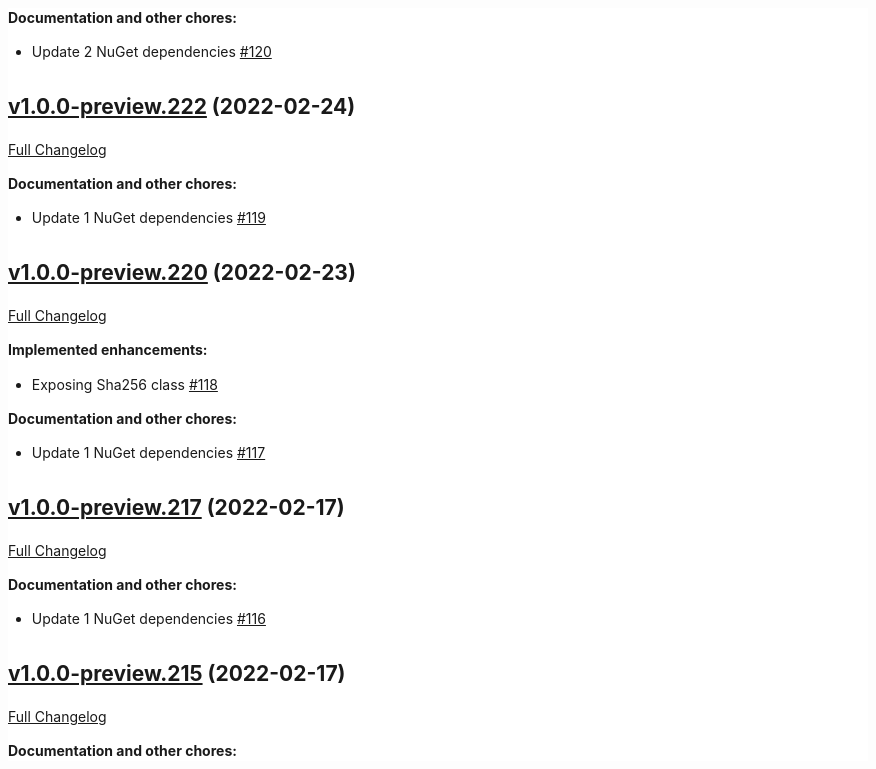 **Documentation and other chores:**

- Update 2 NuGet dependencies [\#120](https://github.com/nanoframework/nanoFramework.Azure.Devices/pull/120)

## [v1.0.0-preview.222](https://github.com/nanoframework/nanoFramework.Azure.Devices/tree/v1.0.0-preview.222) (2022-02-24)

[Full Changelog](https://github.com/nanoframework/nanoFramework.Azure.Devices/compare/v1.0.0-preview.220...v1.0.0-preview.222)

**Documentation and other chores:**

- Update 1 NuGet dependencies [\#119](https://github.com/nanoframework/nanoFramework.Azure.Devices/pull/119)

## [v1.0.0-preview.220](https://github.com/nanoframework/nanoFramework.Azure.Devices/tree/v1.0.0-preview.220) (2022-02-23)

[Full Changelog](https://github.com/nanoframework/nanoFramework.Azure.Devices/compare/v1.0.0-preview.217...v1.0.0-preview.220)

**Implemented enhancements:**

- Exposing Sha256 class [\#118](https://github.com/nanoframework/nanoFramework.Azure.Devices/pull/118)

**Documentation and other chores:**

- Update 1 NuGet dependencies [\#117](https://github.com/nanoframework/nanoFramework.Azure.Devices/pull/117)

## [v1.0.0-preview.217](https://github.com/nanoframework/nanoFramework.Azure.Devices/tree/v1.0.0-preview.217) (2022-02-17)

[Full Changelog](https://github.com/nanoframework/nanoFramework.Azure.Devices/compare/v1.0.0-preview.215...v1.0.0-preview.217)

**Documentation and other chores:**

- Update 1 NuGet dependencies [\#116](https://github.com/nanoframework/nanoFramework.Azure.Devices/pull/116)

## [v1.0.0-preview.215](https://github.com/nanoframework/nanoFramework.Azure.Devices/tree/v1.0.0-preview.215) (2022-02-17)

[Full Changelog](https://github.com/nanoframework/nanoFramework.Azure.Devices/compare/v1.0.0-preview.213...v1.0.0-preview.215)

**Documentation and other chores:**
